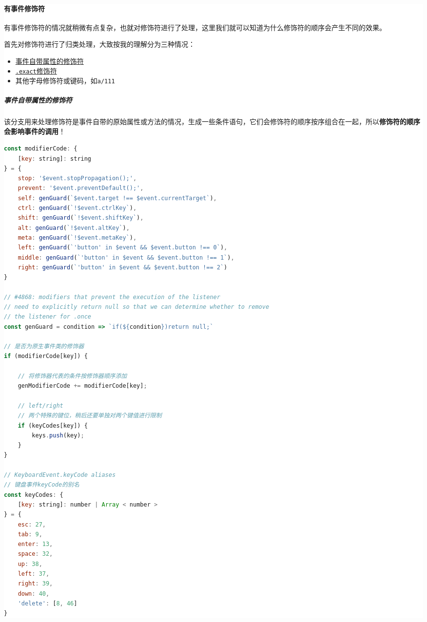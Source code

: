 #### 有事件修饰符

有事件修饰符的情况就稍微有点复杂，也就对修饰符进行了处理，这里我们就可以知道为什么修饰符的顺序会产生不同的效果。

首先对修饰符进行了归类处理，大致按我的理解分为三种情况：

- [事件自带属性的修饰符](#%e4%ba%8b%e4%bb%b6%e8%87%aa%e5%b8%a6%e5%b1%9e%e6%80%a7%e7%9a%84%e4%bf%ae%e9%a5%b0%e7%ac%a6)
- [`.exact`修饰符](#exact%e4%bf%ae%e9%a5%b0%e7%ac%a6)
- 其他字母修饰符或键码，如`a/111`

##### 事件自带属性的修饰符

该分支用来处理修饰符是事件自带的原始属性或方法的情况，生成一些条件语句，它们会修饰符的顺序按序组合在一起，所以**修饰符的顺序会影响事件的调用**！

```js
const modifierCode: {
    [key: string]: string
} = {
    stop: '$event.stopPropagation();',
    prevent: '$event.preventDefault();',
    self: genGuard(`$event.target !== $event.currentTarget`),
    ctrl: genGuard(`!$event.ctrlKey`),
    shift: genGuard(`!$event.shiftKey`),
    alt: genGuard(`!$event.altKey`),
    meta: genGuard(`!$event.metaKey`),
    left: genGuard(`'button' in $event && $event.button !== 0`),
    middle: genGuard(`'button' in $event && $event.button !== 1`),
    right: genGuard(`'button' in $event && $event.button !== 2`)
}

// #4868: modifiers that prevent the execution of the listener
// need to explicitly return null so that we can determine whether to remove
// the listener for .once
const genGuard = condition => `if(${condition})return null;`

// 是否为原生事件类的修饰器
if (modifierCode[key]) {

    // 将修饰器代表的条件按修饰器顺序添加
    genModifierCode += modifierCode[key];

    // left/right
    // 两个特殊的键位，稍后还要单独对两个键值进行限制
    if (keyCodes[key]) {
        keys.push(key);
    }
}

// KeyboardEvent.keyCode aliases
// 键盘事件keyCode的别名
const keyCodes: {
    [key: string]: number | Array < number >
} = {
    esc: 27,
    tab: 9,
    enter: 13,
    space: 32,
    up: 38,
    left: 37,
    right: 39,
    down: 40,
    'delete': [8, 46]
}
```
